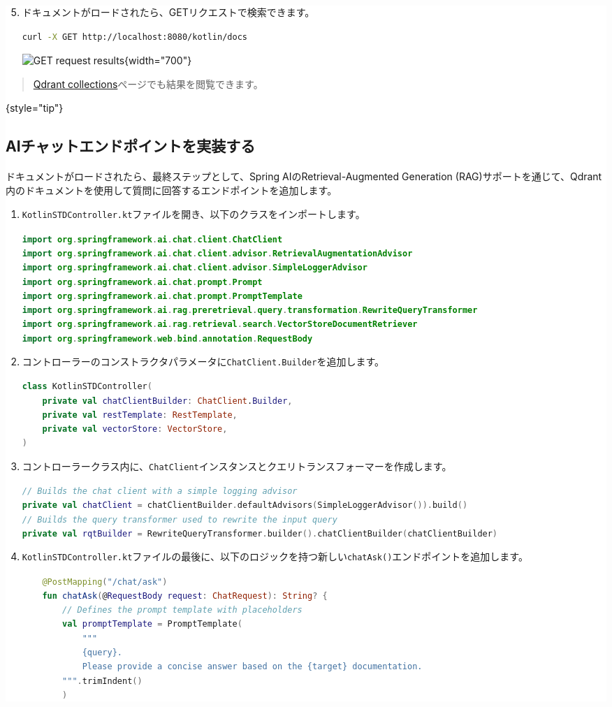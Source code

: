 5.  ドキュメントがロードされたら、GETリクエストで検索できます。

    ```Bash
    curl -X GET http://localhost:8080/kotlin/docs
    ```

    ![GET request results](spring-ai-get-results.png){width="700"}

> [Qdrant collections](http://localhost:6333/dashboard#/collections)ページでも結果を閲覧できます。
>
{style="tip"}

## AIチャットエンドポイントを実装する

ドキュメントがロードされたら、最終ステップとして、Spring AIのRetrieval-Augmented Generation (RAG)サポートを通じて、Qdrant内のドキュメントを使用して質問に回答するエンドポイントを追加します。

1.  `KotlinSTDController.kt`ファイルを開き、以下のクラスをインポートします。

    ```kotlin
    import org.springframework.ai.chat.client.ChatClient
    import org.springframework.ai.chat.client.advisor.RetrievalAugmentationAdvisor
    import org.springframework.ai.chat.client.advisor.SimpleLoggerAdvisor
    import org.springframework.ai.chat.prompt.Prompt
    import org.springframework.ai.chat.prompt.PromptTemplate
    import org.springframework.ai.rag.preretrieval.query.transformation.RewriteQueryTransformer
    import org.springframework.ai.rag.retrieval.search.VectorStoreDocumentRetriever
    import org.springframework.web.bind.annotation.RequestBody
    ```

2.  コントローラーのコンストラクタパラメータに`ChatClient.Builder`を追加します。

    ```kotlin
    class KotlinSTDController(
        private val chatClientBuilder: ChatClient.Builder,
        private val restTemplate: RestTemplate,
        private val vectorStore: VectorStore,
    )
    ```

3.  コントローラークラス内に、`ChatClient`インスタンスとクエリトランスフォーマーを作成します。

    ```kotlin
    // Builds the chat client with a simple logging advisor
    private val chatClient = chatClientBuilder.defaultAdvisors(SimpleLoggerAdvisor()).build()
    // Builds the query transformer used to rewrite the input query
    private val rqtBuilder = RewriteQueryTransformer.builder().chatClientBuilder(chatClientBuilder)
    ```

4.  `KotlinSTDController.kt`ファイルの最後に、以下のロジックを持つ新しい`chatAsk()`エンドポイントを追加します。

    ```kotlin
        @PostMapping("/chat/ask")
        fun chatAsk(@RequestBody request: ChatRequest): String? {
            // Defines the prompt template with placeholders
            val promptTemplate = PromptTemplate(
                """
                {query}.
                Please provide a concise answer based on the {target} documentation.
            """.trimIndent()
            )
    
